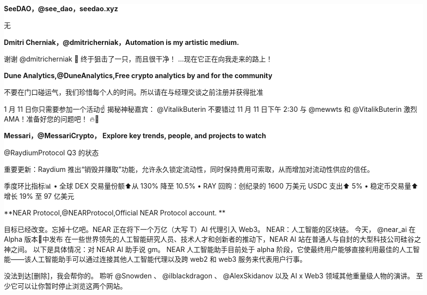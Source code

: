 **SeeDAO，@see_dao，seedao.xyz**

无

**Dmitri Cherniak，@dmitricherniak，Automation is my artistic medium.**

谢谢
@dmitricherniak
 🙏
终于狙击了一只，而且很干净！
...现在它正在向我走来的路上！


**Dune Analytics,@DuneAnalytics,Free crypto analytics by and for the community**

不要在门口碰运气，我们珍惜每个人的时间。所以请在与经理交谈之前注册并获得批准

1 月 11 日你只需要参加一个活动☝️
揭秘神秘嘉宾： 
@VitalikButerin
不要错过 11 月 11 日下午 2:30 与
@mewwts
和
@VitalikButerin
激烈 AMA！准备好您的问题吧！ 🔥🍵

**Messari，@MessariCrypto， Explore key trends, people, and projects to watch**

@RaydiumProtocol
 Q3 的状态

重要更新：Raydium 推出“销毁并赚取”功能，允许永久锁定流动性，同时保持费用可索取，从而增加对流动性供应的信任。

季度环比指标📊
• 全球 DEX 交易量份额⬆️从 130% 降至 10.5%
• RAY 回购：创纪录的 1600 万美元 USDC 支出⬆️ 5%
• 稳定币交易量⬆️增长 19% 至 97 亿美元


**NEAR Protocol,@NEARProtocol,Official NEAR Protocol account. **

目标已经改变。忘掉十亿吧。NEAR 正在将下一个万亿（大写 T）AI 代理引入 Web3。
NEAR：人工智能的区块链。
今天， 
@near_ai
在 Alpha 版本🧵中发布
在一些世界领先的人工智能研究人员、技术人才和创新者的推动下，NEAR AI 站在普通人与自封的大型科技公司硅谷之神之间。
以下是具体情况：对 NEAR AI 助手说 gm。
NEAR 人工智能助手目前处于 alpha 阶段，它使最终用户能够直接利用最佳的人工智能——该人工智能助手可以通过连接其他人工智能代理以及跨 web2 和 web3 服务来代表用户行事。

没法到达[删除]，我会帮你的。
聆听
@Snowden
 、 
@ilblackdragon
 、 
@AlexSkidanov
以及 AI x Web3 领域其他重量级人物的演讲。
至少它可以让你暂时停止浏览这两个网站。
